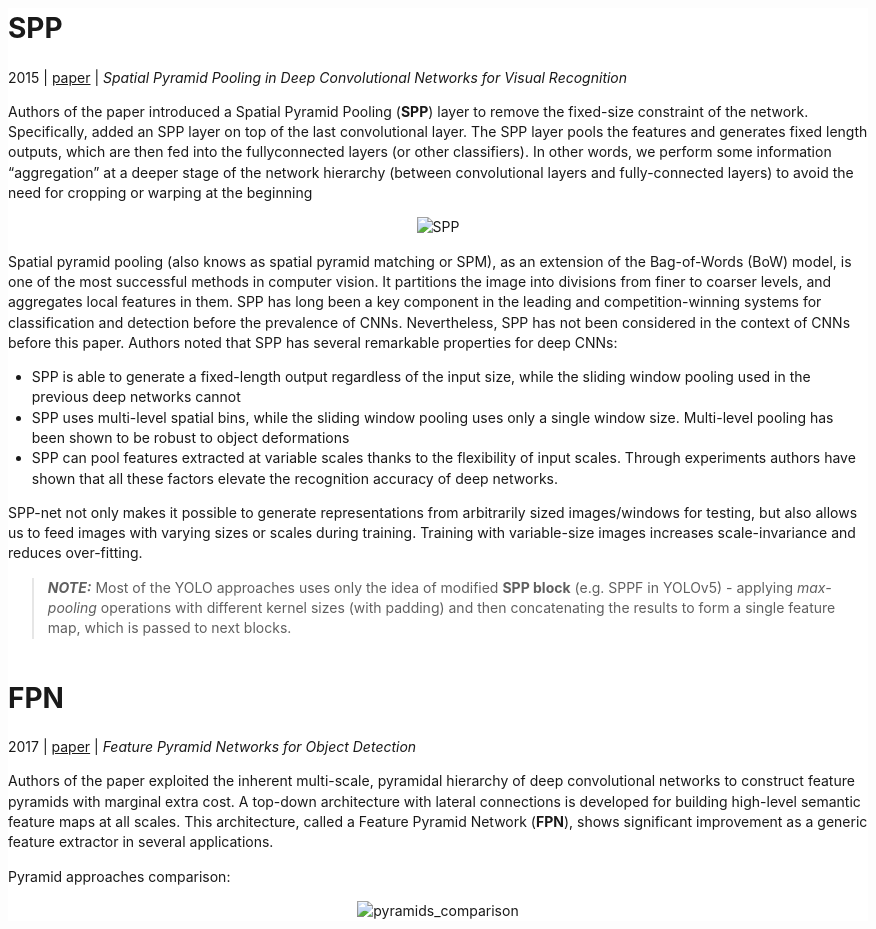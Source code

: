 
# SPP
2015 | [paper](https://arxiv.org/pdf/1406.4729.pdf) | _Spatial Pyramid Pooling in Deep Convolutional Networks for Visual Recognition_

Authors of the paper introduced a Spatial Pyramid Pooling (**SPP**) layer to remove the fixed-size constraint of the network. Specifically, added an SPP layer on top of the last convolutional layer. The SPP layer pools the features and generates fixed length outputs, which are then fed into the fullyconnected layers (or other classifiers). In other words, we perform some information “aggregation” at a deeper stage of the network hierarchy (between convolutional layers and fully-connected layers) to avoid the need for cropping or warping at the beginning

<p align="center">
  <img src="https://github.com/thawro/yolo-pytorch/assets/50373360/20e4130d-8b7d-40be-9e03-3de729989654" alt="SPP" height="350"/>
</p>

Spatial pyramid pooling (also knows as spatial pyramid matching or SPM), as an extension of the Bag-of-Words (BoW) model, is one of the most successful methods in computer vision. It partitions the image into divisions from finer to coarser levels, and aggregates local features in them. SPP has long been a key component in the leading and competition-winning systems for classification and detection  before the prevalence of CNNs. Nevertheless, SPP has not been considered in the context of CNNs before this paper. Authors noted that SPP has several remarkable properties for deep CNNs: 

*  SPP is able to generate a fixed-length output regardless of the input size, while the sliding window pooling used in the previous deep networks cannot
* SPP uses multi-level spatial bins, while the sliding window pooling uses only a single window size. Multi-level pooling has been shown to be robust to object deformations
* SPP can pool features extracted at variable scales thanks to the flexibility of input scales. Through experiments authors have shown that all these factors elevate the recognition accuracy of deep networks.

SPP-net not only makes it possible to generate representations from arbitrarily sized images/windows for testing, but also allows us to feed images with varying sizes or scales during training. Training with variable-size images increases scale-invariance and reduces over-fitting. 

> **_NOTE:_** Most of the YOLO approaches uses only the idea of modified **SPP block** (e.g. SPPF in YOLOv5) - applying _max-pooling_ operations with different kernel sizes (with padding) and then concatenating the results to form a single feature map, which is passed to next blocks.




# FPN
2017 | [paper](https://arxiv.org/pdf/1612.03144.pdf) | _Feature Pyramid Networks for Object Detection_

Authors of the paper exploited the inherent multi-scale, pyramidal hierarchy of deep convolutional networks to construct feature pyramids with marginal extra cost. A top-down architecture with lateral connections is developed for building high-level semantic feature maps at all scales. This architecture, called a Feature Pyramid Network (**FPN**), shows significant improvement as a generic feature extractor in several applications. 

Pyramid approaches comparison:
<p align="center">
  <img src="https://github.com/thawro/yolo-pytorch/assets/50373360/4ee4eeee-c9a4-4873-8dce-150ab73c7262" alt="pyramids_comparison" height="350"/>
</p>
